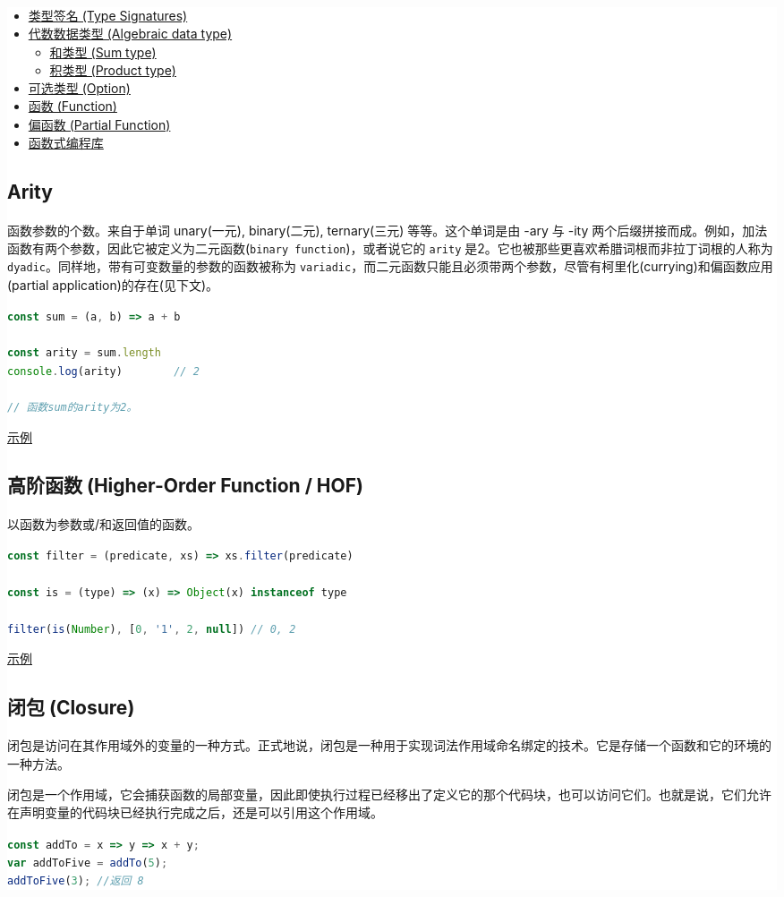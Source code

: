 * [类型签名 (Type Signatures)](#type-signatures)
* [代数数据类型 (Algebraic data type)](#algebraic-data-type)
  * [和类型 (Sum type)](#sum-type)
  * [积类型 (Product type)](#product-type)
* [可选类型 (Option)](#option)
* [函数 (Function)](#function)
* [偏函数 (Partial Function)](#partial-function)
* [函数式编程库](#functional-programming-libraries-in-javascript)

<div id="arity"></div>

## Arity
函数参数的个数。来自于单词 unary(一元), binary(二元), ternary(三元) 等等。这个单词是由 -ary 与 -ity 两个后缀拼接而成。例如，加法函数有两个参数，因此它被定义为二元函数(`binary function`)，或者说它的 `arity` 是2。它也被那些更喜欢希腊词根而非拉丁词根的人称为 `dyadic`。同样地，带有可变数量的参数的函数被称为 `variadic`，而二元函数只能且必须带两个参数，尽管有柯里化(currying)和偏函数应用(partial application)的存在(见下文)。

``` js
const sum = (a, b) => a + b

const arity = sum.length
console.log(arity)        // 2

// 函数sum的arity为2。
```

[示例](https://github.com/shfshanyue/fp-jargon-zh/blob/master/demos/arity.js)

<div id="higher-order-functions-hof"></div>

## 高阶函数 (Higher-Order Function / HOF)
以函数为参数或/和返回值的函数。

``` js
const filter = (predicate, xs) => xs.filter(predicate)

const is = (type) => (x) => Object(x) instanceof type

filter(is(Number), [0, '1', 2, null]) // 0, 2
```

[示例](https://github.com/shfshanyue/fp-jargon-zh/blob/master/demos/hoc.js)

<div id="closure"></div>

## 闭包 (Closure)
闭包是访问在其作用域外的变量的一种方式。正式地说，闭包是一种用于实现词法作用域命名绑定的技术。它是存储一个函数和它的环境的一种方法。

闭包是一个作用域，它会捕获函数的局部变量，因此即使执行过程已经移出了定义它的那个代码块，也可以访问它们。也就是说，它们允许在声明变量的代码块已经执行完成之后，还是可以引用这个作用域。

``` js
const addTo = x => y => x + y;
var addToFive = addTo(5);
addToFive(3); //返回 8
```
